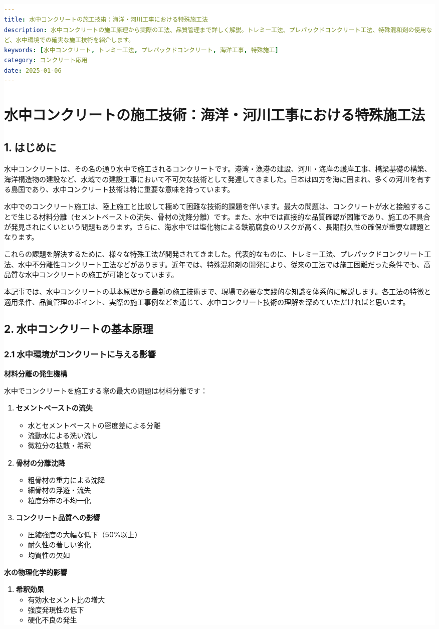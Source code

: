 ```yaml
---
title: 水中コンクリートの施工技術：海洋・河川工事における特殊施工法
description: 水中コンクリートの施工原理から実際の工法、品質管理まで詳しく解説。トレミー工法、プレパックドコンクリート工法、特殊混和剤の使用など、水中環境での確実な施工技術を紹介します。
keywords: [水中コンクリート, トレミー工法, プレパックドコンクリート, 海洋工事, 特殊施工]
category: コンクリート応用
date: 2025-01-06
---
```


# 水中コンクリートの施工技術：海洋・河川工事における特殊施工法

## 1. はじめに

水中コンクリートは、その名の通り水中で施工されるコンクリートです。港湾・漁港の建設、河川・海岸の護岸工事、橋梁基礎の構築、海洋構造物の建設など、水域での建設工事において不可欠な技術として発達してきました。日本は四方を海に囲まれ、多くの河川を有する島国であり、水中コンクリート技術は特に重要な意味を持っています。

水中でのコンクリート施工は、陸上施工と比較して極めて困難な技術的課題を伴います。最大の問題は、コンクリートが水と接触することで生じる材料分離（セメントペーストの流失、骨材の沈降分離）です。また、水中では直接的な品質確認が困難であり、施工の不具合が発見されにくいという問題もあります。さらに、海水中では塩化物による鉄筋腐食のリスクが高く、長期耐久性の確保が重要な課題となります。

これらの課題を解決するために、様々な特殊工法が開発されてきました。代表的なものに、トレミー工法、プレパックドコンクリート工法、水中不分離性コンクリート工法などがあります。近年では、特殊混和剤の開発により、従来の工法では施工困難だった条件でも、高品質な水中コンクリートの施工が可能となっています。

本記事では、水中コンクリートの基本原理から最新の施工技術まで、現場で必要な実践的な知識を体系的に解説します。各工法の特徴と適用条件、品質管理のポイント、実際の施工事例などを通じて、水中コンクリート技術の理解を深めていただければと思います。

## 2. 水中コンクリートの基本原理

### 2.1 水中環境がコンクリートに与える影響

**材料分離の発生機構**

水中でコンクリートを施工する際の最大の問題は材料分離です：

1. **セメントペーストの流失**
   - 水とセメントペーストの密度差による分離
   - 流動水による洗い流し
   - 微粒分の拡散・希釈

2. **骨材の分離沈降**
   - 粗骨材の重力による沈降
   - 細骨材の浮遊・流失
   - 粒度分布の不均一化

3. **コンクリート品質への影響**
   - 圧縮強度の大幅な低下（50%以上）
   - 耐久性の著しい劣化
   - 均質性の欠如

**水の物理化学的影響**

1. **希釈効果**
   - 有効水セメント比の増大
   - 強度発現性の低下
   - 硬化不良の発生
